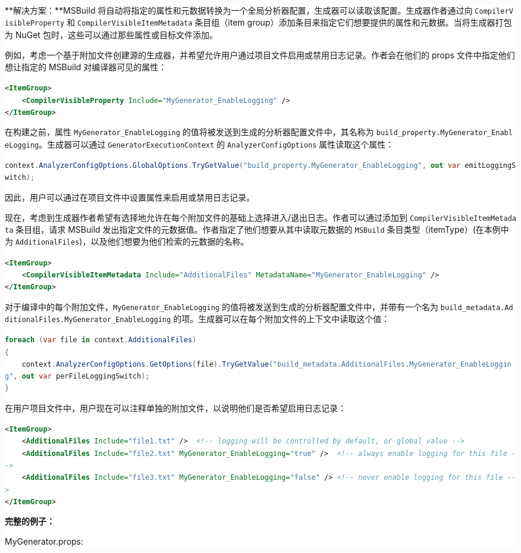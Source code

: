 **解决方案：**MSBuild 将自动将指定的属性和元数据转换为一个全局分析器配置，生成器可以读取该配置。生成器作者通过向 `CompilerVisibleProperty` 和 `CompilerVisibleItemMetadata` 条目组（item group）添加条目来指定它们想要提供的属性和元数据。当将生成器打包为 NuGet 包时，这些可以通过那些属性或目标文件添加。

例如，考虑一个基于附加文件创建源的生成器，并希望允许用户通过项目文件启用或禁用日志记录。作者会在他们的 props 文件中指定他们想让指定的 MSBuild 对编译器可见的属性：

```xml
<ItemGroup>
    <CompilerVisibleProperty Include="MyGenerator_EnableLogging" />
</ItemGroup>
```

在构建之前，属性 `MyGenerator_EnableLogging` 的值将被发送到生成的分析器配置文件中，其名称为 `build_property.MyGenerator_EnableLogging`。生成器可以通过 `GeneratorExecutionContext` 的 `AnalyzerConfigOptions` 属性读取这个属性：

```c#
context.AnalyzerConfigOptions.GlobalOptions.TryGetValue("build_property.MyGenerator_EnableLogging", out var emitLoggingSwitch);
```

因此，用户可以通过在项目文件中设置属性来启用或禁用日志记录。

现在，考虑到生成器作者希望有选择地允许在每个附加文件的基础上选择进入/退出日志。作者可以通过添加到 `CompilerVisibleItemMetadata` 条目组，请求 MSBuild 发出指定文件的元数据值。作者指定了他们想要从其中读取元数据的 `MSBuild` 条目类型（itemType）(在本例中为 `AdditionalFiles`)，以及他们想要为他们检索的元数据的名称。

```xml
<ItemGroup>
    <CompilerVisibleItemMetadata Include="AdditionalFiles" MetadataName="MyGenerator_EnableLogging" />
</ItemGroup>
```

对于编译中的每个附加文件，`MyGenerator_EnableLogging` 的值将被发送到生成的分析器配置文件中，并带有一个名为 `build_metadata.AdditionalFiles.MyGenerator_EnableLogging` 的项。生成器可以在每个附加文件的上下文中读取这个值：

```c#
foreach (var file in context.AdditionalFiles)
{
    context.AnalyzerConfigOptions.GetOptions(file).TryGetValue("build_metadata.AdditionalFiles.MyGenerator_EnableLogging", out var perFileLoggingSwitch);
}
```

在用户项目文件中，用户现在可以注释单独的附加文件，以说明他们是否希望启用日志记录：

```xml
<ItemGroup>
    <AdditionalFiles Include="file1.txt" />  <!-- logging will be controlled by default, or global value -->
    <AdditionalFiles Include="file2.txt" MyGenerator_EnableLogging="true" />  <!-- always enable logging for this file -->
    <AdditionalFiles Include="file3.txt" MyGenerator_EnableLogging="false" /> <!-- never enable logging for this file -->
</ItemGroup>
```

**完整的例子：**

MyGenerator.props:

